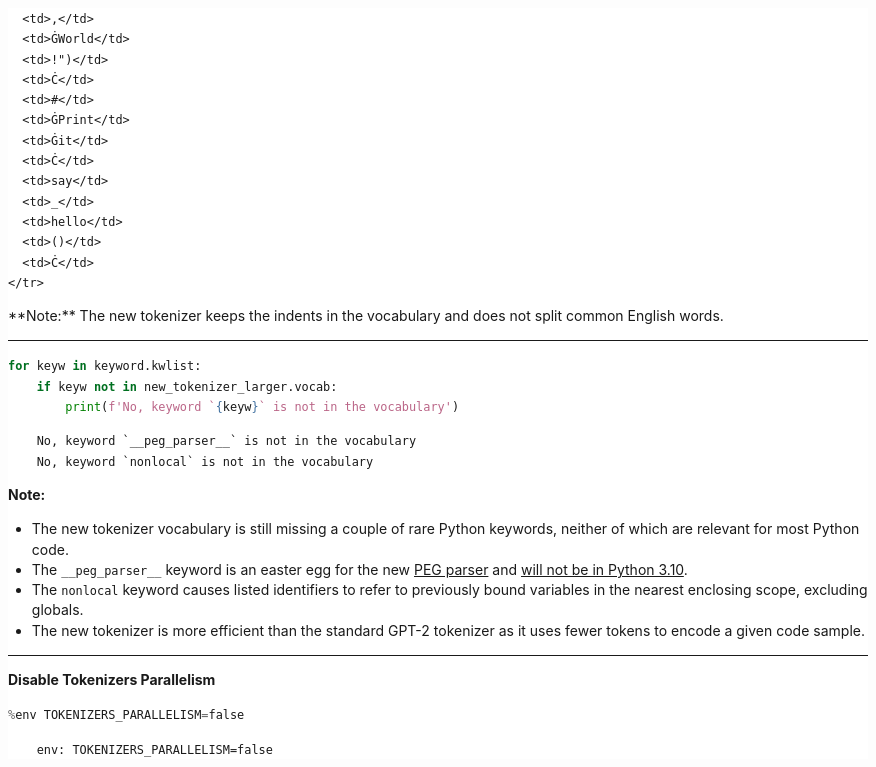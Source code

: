       <td>,</td>
      <td>ĠWorld</td>
      <td>!")</td>
      <td>Ċ</td>
      <td>#</td>
      <td>ĠPrint</td>
      <td>Ġit</td>
      <td>Ċ</td>
      <td>say</td>
      <td>_</td>
      <td>hello</td>
      <td>()</td>
      <td>Ċ</td>
    </tr>
  </tbody>
</table>
</div>
**Note:** The new tokenizer keeps the indents in the vocabulary and does not split common English words.

------


```python
for keyw in keyword.kwlist:
    if keyw not in new_tokenizer_larger.vocab:
        print(f'No, keyword `{keyw}` is not in the vocabulary')
```
```text
    No, keyword `__peg_parser__` is not in the vocabulary
    No, keyword `nonlocal` is not in the vocabulary
```

**Note:**



* The new tokenizer vocabulary is still missing a couple of rare Python keywords, neither of which are relevant for most Python code.
* The `__peg_parser__` keyword is an easter egg for the new [PEG parser](https://peps.python.org/pep-0617/) and [will not be in Python 3.10](https://bugs.python.org/issue40939).
* The `nonlocal` keyword causes listed identifiers to refer to previously bound variables in the nearest enclosing scope, excluding globals.
* The new tokenizer is more efficient than the standard GPT-2 tokenizer as it uses fewer tokens to encode a given code sample.

------

**Disable Tokenizers Parallelism**


```python
%env TOKENIZERS_PARALLELISM=false
```
```text
    env: TOKENIZERS_PARALLELISM=false
```
